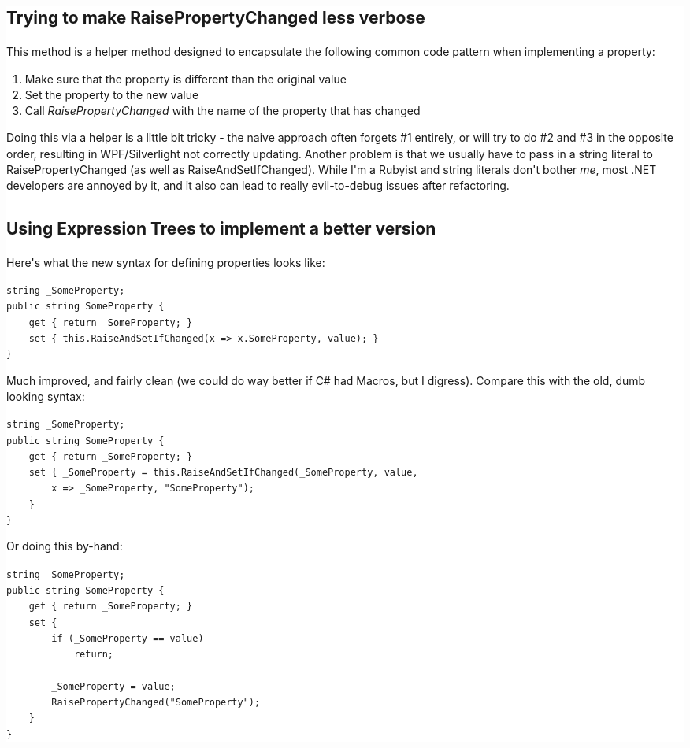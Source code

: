 Trying to make RaisePropertyChanged less verbose
------------------------------------------------

This method is a helper method designed to encapsulate the
following common code pattern when implementing a property:

1.  Make sure that the property is different than the original
    value
2.  Set the property to the new value
3.  Call *RaisePropertyChanged* with the name of the property that
    has changed

Doing this via a helper is a little bit tricky - the naive approach
often forgets \#1 entirely, or will try to do \#2 and \#3 in the
opposite order, resulting in WPF/Silverlight not correctly
updating. Another problem is that we usually have to pass in a
string literal to RaisePropertyChanged (as well as
RaiseAndSetIfChanged). While I'm a Rubyist and string literals
don't bother *me*, most .NET developers are annoyed by it, and it
also can lead to really evil-to-debug issues after refactoring.

Using Expression Trees to implement a better version
----------------------------------------------------

Here's what the new syntax for defining properties looks like:

    string _SomeProperty; 
    public string SomeProperty { 
        get { return _SomeProperty; } 
        set { this.RaiseAndSetIfChanged(x => x.SomeProperty, value); } 
    }

Much improved, and fairly clean (we could do way better if C\# had
Macros, but I digress). Compare this with the old, dumb looking
syntax:

    string _SomeProperty; 
    public string SomeProperty { 
        get { return _SomeProperty; } 
        set { _SomeProperty = this.RaiseAndSetIfChanged(_SomeProperty, value, 
            x => _SomeProperty, "SomeProperty");
        }
    }

Or doing this by-hand:

    string _SomeProperty; 
    public string SomeProperty { 
        get { return _SomeProperty; } 
        set { 
            if (_SomeProperty == value)
                return;

            _SomeProperty = value;
            RaisePropertyChanged("SomeProperty");
        }
    }

